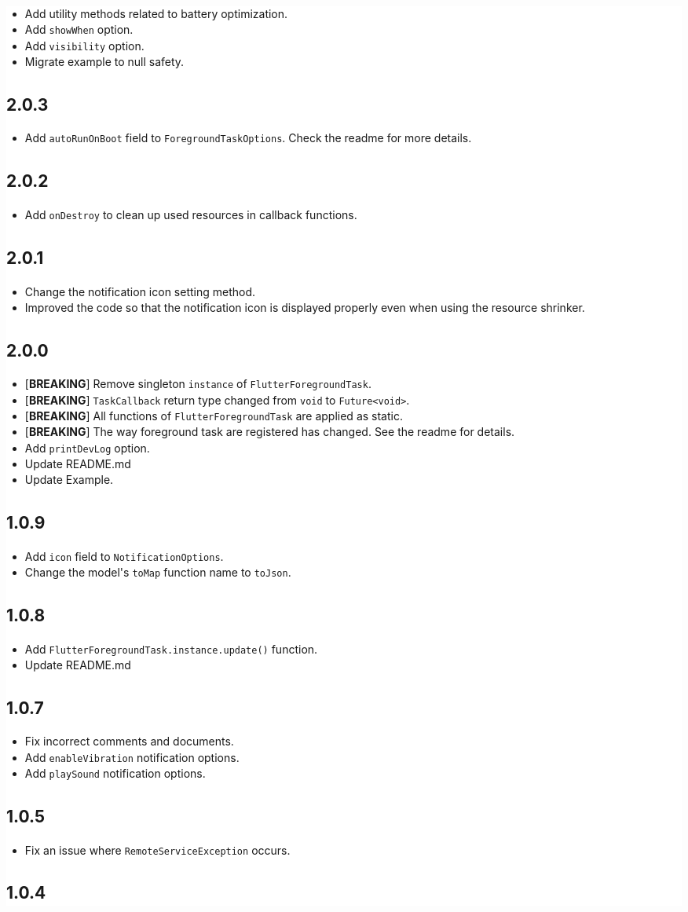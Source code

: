 * Add utility methods related to battery optimization.
* Add `showWhen` option.
* Add `visibility` option.
* Migrate example to null safety.

## 2.0.3

* Add `autoRunOnBoot` field to `ForegroundTaskOptions`. Check the readme for more details.

## 2.0.2

* Add `onDestroy` to clean up used resources in callback functions.

## 2.0.1

* Change the notification icon setting method.
* Improved the code so that the notification icon is displayed properly even when using the resource shrinker.

## 2.0.0

* [**BREAKING**] Remove singleton `instance` of `FlutterForegroundTask`.
* [**BREAKING**] `TaskCallback` return type changed from `void` to `Future<void>`.
* [**BREAKING**] All functions of `FlutterForegroundTask` are applied as static.
* [**BREAKING**] The way foreground task are registered has changed. See the readme for details.
* Add `printDevLog` option.
* Update README.md
* Update Example.

## 1.0.9

* Add `icon` field to `NotificationOptions`.
* Change the model's `toMap` function name to `toJson`.

## 1.0.8

* Add `FlutterForegroundTask.instance.update()` function.
* Update README.md

## 1.0.7

* Fix incorrect comments and documents.
* Add `enableVibration` notification options.
* Add `playSound` notification options.

## 1.0.5

* Fix an issue where `RemoteServiceException` occurs.

## 1.0.4
